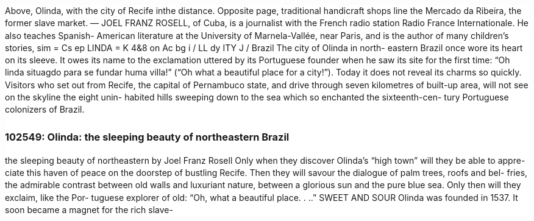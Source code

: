 Above, Olinda, with the city of Recife inthe 
distance. 
Opposite page, traditional handicraft shops line 
the Mercado da Ribeira, the former slave market. 
— 
JOEL FRANZ ROSELL, 
of Cuba, is a journalist with the French radio station 
Radio France Internationale. He also teaches Spanish- 
American literature at the University of Marnela-Vallée, 
near Paris, and is the author of many children’s stories, 
sim = Cs 
ep 
LINDA 
= K 4&8 on Ac bg i / 
LL dy ITY J / 
Brazil 
The city of Olinda in north- 
eastern Brazil once wore its heart 
on its sleeve. It owes its name to the 
exclamation uttered by its Portuguese 
founder when he saw its site for the first 
time: “Oh linda situagdo para se fundar 
huma villa!” (“Oh what a beautiful 
place for a city!”). Today it does not 
reveal its charms so quickly. Visitors 
who set out from Recife, the capital of 
Pernambuco state, and drive through 
seven kilometres of built-up area, will 
not see on the skyline the eight unin- 
habited hills sweeping down to the sea 
which so enchanted the sixteenth-cen- 
tury Portuguese colonizers of Brazil. 
  


### 102549: Olinda: the sleeping beauty of northeastern Brazil

the sleeping beauty of northeastern 
by Joel Franz Rosell 
Only when they discover Olinda’s 
“high town” will they be able to appre- 
ciate this haven of peace on the doorstep 
of bustling Recife. Then they will savour 
the dialogue of palm trees, roofs and bel- 
fries, the admirable contrast between old 
walls and luxuriant nature, between a 
glorious sun and the pure blue sea. Only 
then will they exclaim, like the Por- 
tuguese explorer of old: “Oh, what a 
beautiful place. . ..” 
SWEET AND SOUR 
Olinda was founded in 1537. It soon 
became a magnet for the rich slave-
